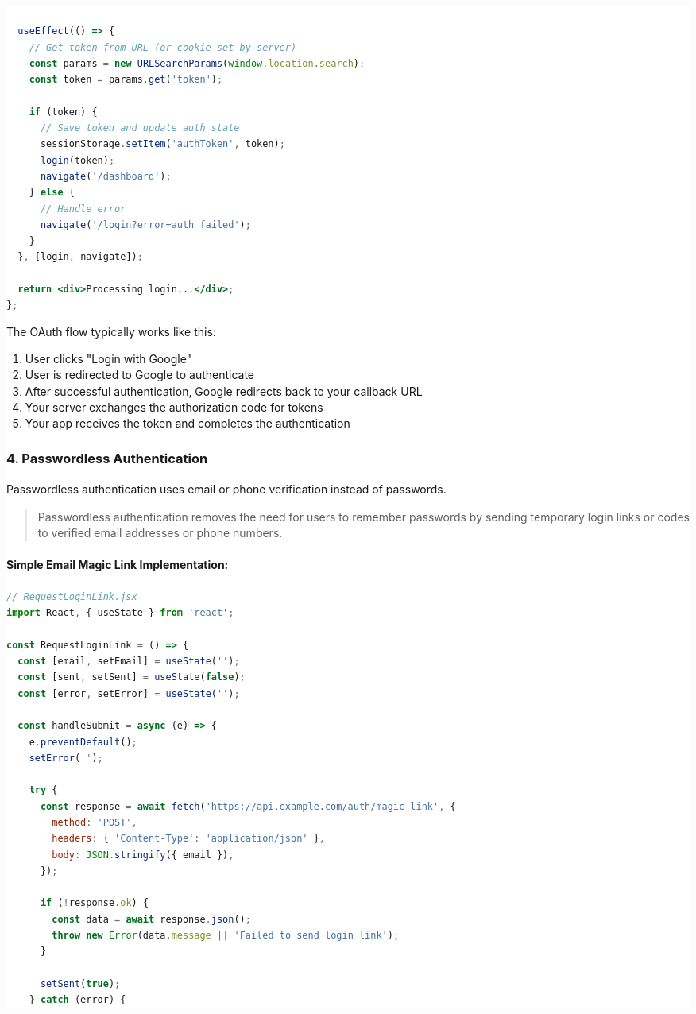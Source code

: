 ```jsx
  
  useEffect(() => {
    // Get token from URL (or cookie set by server)
    const params = new URLSearchParams(window.location.search);
    const token = params.get('token');
  
    if (token) {
      // Save token and update auth state
      sessionStorage.setItem('authToken', token);
      login(token);
      navigate('/dashboard');
    } else {
      // Handle error
      navigate('/login?error=auth_failed');
    }
  }, [login, navigate]);
  
  return <div>Processing login...</div>;
};
```

The OAuth flow typically works like this:

1. User clicks "Login with Google"
2. User is redirected to Google to authenticate
3. After successful authentication, Google redirects back to your callback URL
4. Your server exchanges the authorization code for tokens
5. Your app receives the token and completes the authentication

### 4. Passwordless Authentication

Passwordless authentication uses email or phone verification instead of passwords.

> Passwordless authentication removes the need for users to remember passwords by sending temporary login links or codes to verified email addresses or phone numbers.

#### Simple Email Magic Link Implementation:

```jsx
// RequestLoginLink.jsx
import React, { useState } from 'react';

const RequestLoginLink = () => {
  const [email, setEmail] = useState('');
  const [sent, setSent] = useState(false);
  const [error, setError] = useState('');
  
  const handleSubmit = async (e) => {
    e.preventDefault();
    setError('');
  
    try {
      const response = await fetch('https://api.example.com/auth/magic-link', {
        method: 'POST',
        headers: { 'Content-Type': 'application/json' },
        body: JSON.stringify({ email }),
      });
    
      if (!response.ok) {
        const data = await response.json();
        throw new Error(data.message || 'Failed to send login link');
      }
    
      setSent(true);
    } catch (error) {
```